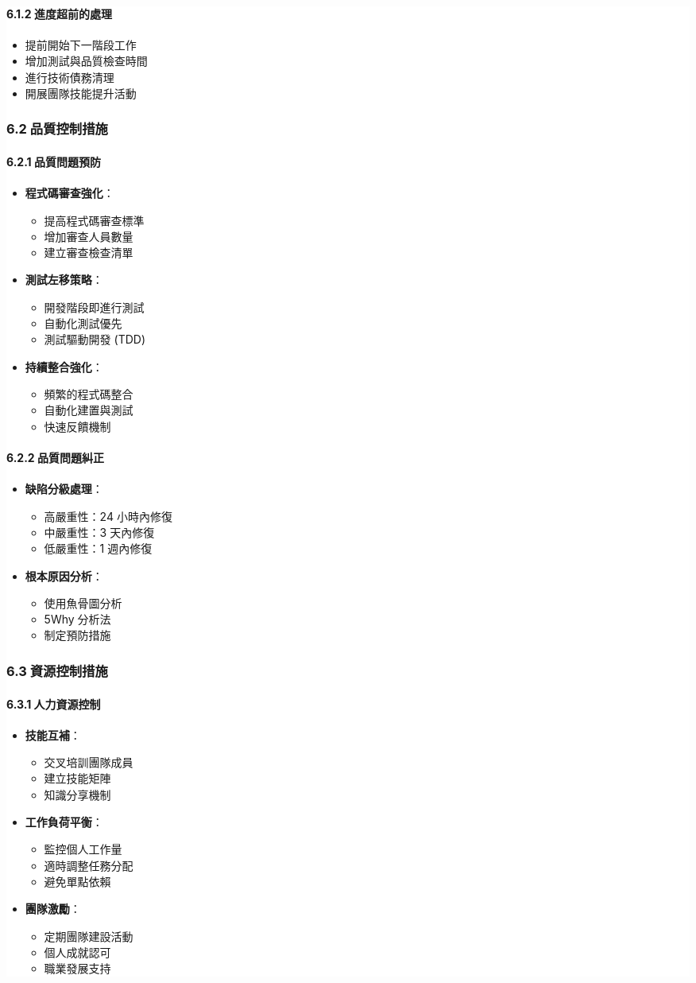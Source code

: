 #### 6.1.2 進度超前的處理
- 提前開始下一階段工作
- 增加測試與品質檢查時間
- 進行技術債務清理
- 開展團隊技能提升活動

### 6.2 品質控制措施

#### 6.2.1 品質問題預防
- **程式碼審查強化**：
  - 提高程式碼審查標準
  - 增加審查人員數量
  - 建立審查檢查清單

- **測試左移策略**：
  - 開發階段即進行測試
  - 自動化測試優先
  - 測試驅動開發 (TDD)

- **持續整合強化**：
  - 頻繁的程式碼整合
  - 自動化建置與測試
  - 快速反饋機制

#### 6.2.2 品質問題糾正
- **缺陷分級處理**：
  - 高嚴重性：24 小時內修復
  - 中嚴重性：3 天內修復
  - 低嚴重性：1 週內修復

- **根本原因分析**：
  - 使用魚骨圖分析
  - 5Why 分析法
  - 制定預防措施

### 6.3 資源控制措施

#### 6.3.1 人力資源控制
- **技能互補**：
  - 交叉培訓團隊成員
  - 建立技能矩陣
  - 知識分享機制

- **工作負荷平衡**：
  - 監控個人工作量
  - 適時調整任務分配
  - 避免單點依賴

- **團隊激勵**：
  - 定期團隊建設活動
  - 個人成就認可
  - 職業發展支持
